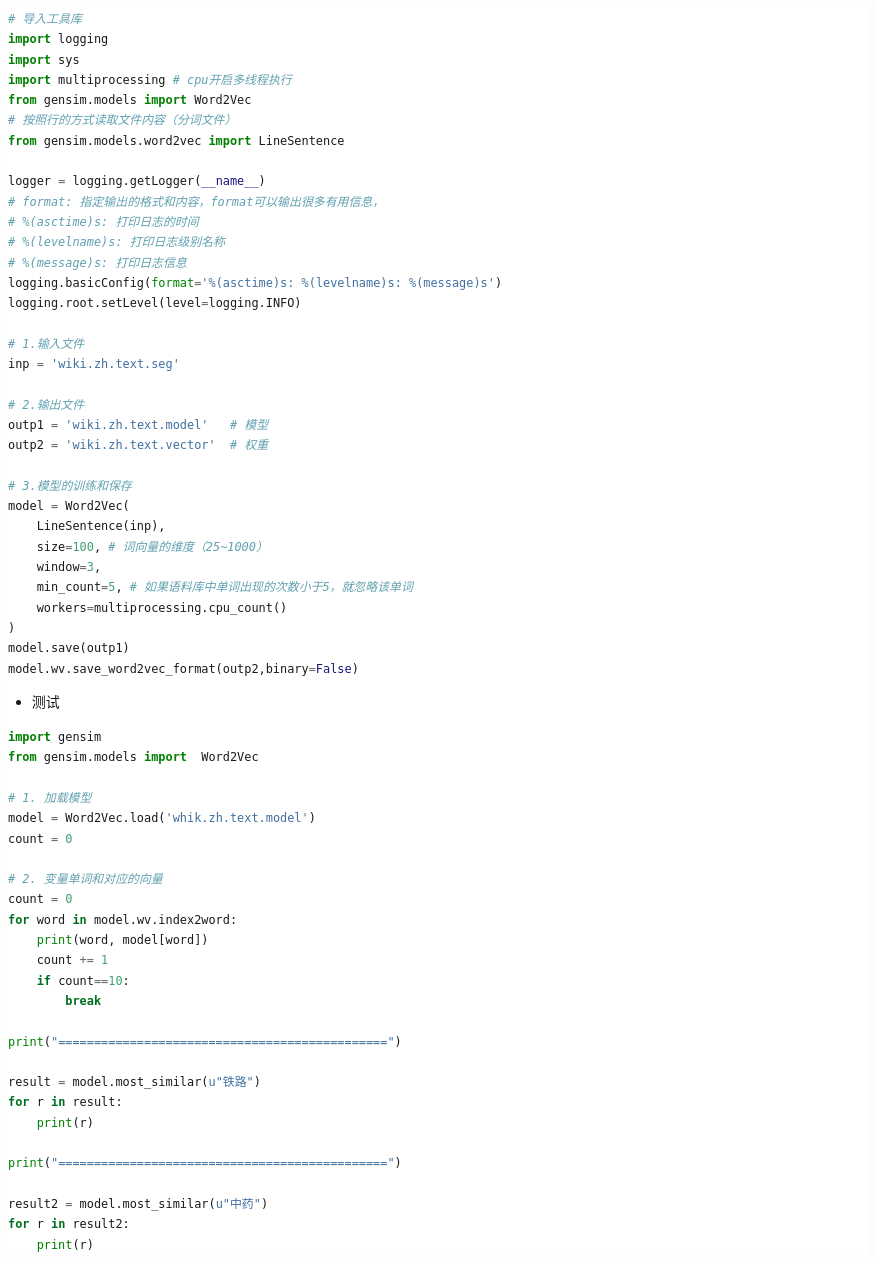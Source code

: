 ```python
# 导入工具库
import logging
import sys
import multiprocessing # cpu开启多线程执行
from gensim.models import Word2Vec
# 按照行的方式读取文件内容（分词文件）
from gensim.models.word2vec import LineSentence 

logger = logging.getLogger(__name__)
# format: 指定输出的格式和内容，format可以输出很多有用信息，
# %(asctime)s: 打印日志的时间
# %(levelname)s: 打印日志级别名称
# %(message)s: 打印日志信息
logging.basicConfig(format='%(asctime)s: %(levelname)s: %(message)s')
logging.root.setLevel(level=logging.INFO)

# 1.输入文件
inp = 'wiki.zh.text.seg'

# 2.输出文件
outp1 = 'wiki.zh.text.model'   # 模型
outp2 = 'wiki.zh.text.vector'  # 权重

# 3.模型的训练和保存
model = Word2Vec(
    LineSentence(inp),
    size=100, # 词向量的维度（25~1000）
    window=3,
    min_count=5, # 如果语料库中单词出现的次数小于5，就忽略该单词
    workers=multiprocessing.cpu_count()
)
model.save(outp1)
model.wv.save_word2vec_format(outp2,binary=False)
```

- 测试

```python
import gensim
from gensim.models import  Word2Vec

# 1. 加载模型
model = Word2Vec.load('whik.zh.text.model')
count = 0

# 2. 变量单词和对应的向量
count = 0
for word in model.wv.index2word:
    print(word, model[word])
    count += 1
    if count==10:
        break

print("==============================================")

result = model.most_similar(u"铁路")
for r in result:
    print(r)

print("==============================================")

result2 = model.most_similar(u"中药")
for r in result2:
    print(r)
```